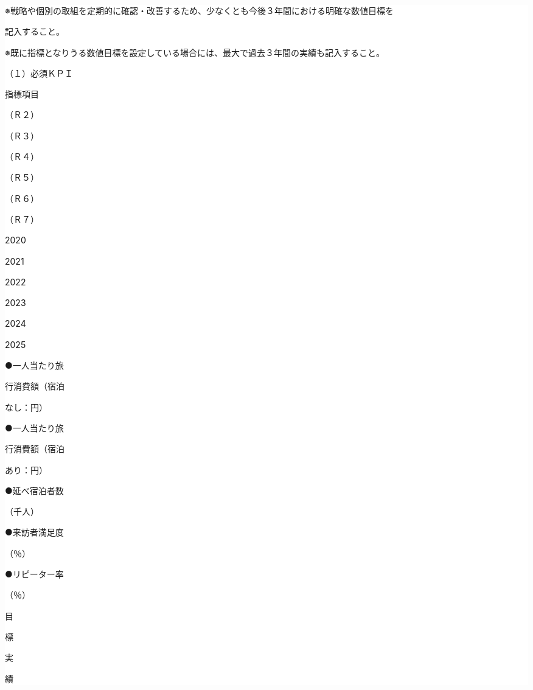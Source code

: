 ※戦略や個別の取組を定期的に確認・改善するため、少なくとも今後３年間における明確な数値目標を

記入すること。

※既に指標となりうる数値目標を設定している場合には、最大で過去３年間の実績も記入すること。

（１）必須ＫＰＩ

指標項目

（Ｒ２）

（Ｒ３）

（Ｒ４）

（Ｒ５）

（Ｒ６）

（Ｒ７）

2020

2021

2022

2023

2024

2025

●一人当たり旅

行消費額（宿泊

なし：円）

●一人当たり旅

行消費額（宿泊

あり：円）

●延べ宿泊者数

（千人）

●来訪者満足度

（％）

●リピーター率

（％）

目

標

実

績
